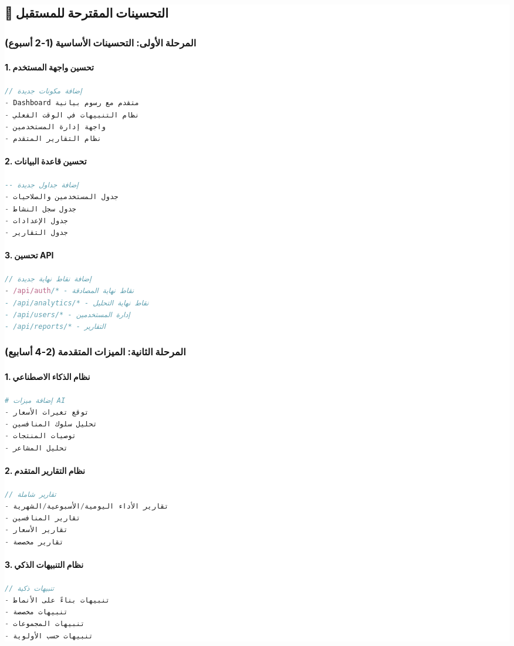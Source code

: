 ## 🎯 **التحسينات المقترحة للمستقبل**

### **المرحلة الأولى: التحسينات الأساسية (1-2 أسبوع)**

#### **1. تحسين واجهة المستخدم**
```typescript
// إضافة مكونات جديدة
- Dashboard متقدم مع رسوم بيانية
- نظام التنبيهات في الوقت الفعلي
- واجهة إدارة المستخدمين
- نظام التقارير المتقدم
```

#### **2. تحسين قاعدة البيانات**
```sql
-- إضافة جداول جديدة
- جدول المستخدمين والصلاحيات
- جدول سجل النشاط
- جدول الإعدادات
- جدول التقارير
```

#### **3. تحسين API**
```javascript
// إضافة نقاط نهاية جديدة
- /api/auth/* - نقاط نهاية المصادقة
- /api/analytics/* - نقاط نهاية التحليل
- /api/users/* - إدارة المستخدمين
- /api/reports/* - التقارير
```

### **المرحلة الثانية: الميزات المتقدمة (2-4 أسابيع)**

#### **1. نظام الذكاء الاصطناعي**
```python
# إضافة ميزات AI
- توقع تغيرات الأسعار
- تحليل سلوك المنافسين
- توصيات المنتجات
- تحليل المشاعر
```

#### **2. نظام التقارير المتقدم**
```javascript
// تقارير شاملة
- تقارير الأداء اليومية/الأسبوعية/الشهرية
- تقارير المنافسين
- تقارير الأسعار
- تقارير مخصصة
```

#### **3. نظام التنبيهات الذكي**
```javascript
// تنبيهات ذكية
- تنبيهات بناءً على الأنماط
- تنبيهات مخصصة
- تنبيهات المجموعات
- تنبيهات حسب الأولوية
```
